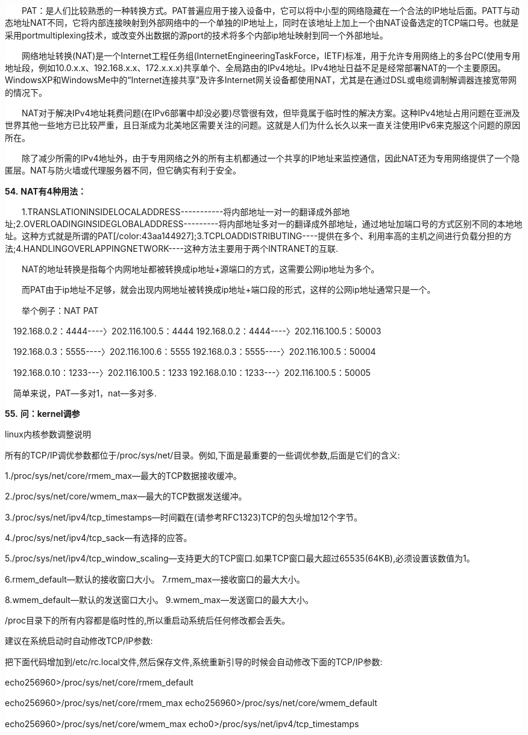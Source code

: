 　　PAT：是人们比较熟悉的一种转换方式。PAT普遍应用于接入设备中，它可以将中小型的网络隐藏在一个合法的IP地址后面。PATT与动态地址NAT不同，它将内部连接映射到外部网络中的一个单独的IP地址上，同时在该地址上加上一个由NAT设备选定的TCP端口号。也就是采用portmultiplexing技术，或改变外出数据的源port的技术将多个内部ip地址映射到同一个外部地址。

　　网络地址转换(NAT)是一个Internet工程任务组(InternetEngineeringTaskForce，IETF)标准，用于允许专用网络上的多台PC(使用专用地址段，例如10.0.x.x、192.168.x.x、172.x.x.x)共享单个、全局路由的IPv4地址。IPv4地址日益不足是经常部署NAT的一个主要原因。WindowsXP和WindowsMe中的“Internet连接共享”及许多Internet网关设备都使用NAT，尤其是在通过DSL或电缆调制解调器连接宽带网的情况下。

　　NAT对于解决IPv4地址耗费问题(在IPv6部署中却没必要)尽管很有效，但毕竟属于临时性的解决方案。这种IPv4地址占用问题在亚洲及世界其他一些地方已比较严重，且日渐成为北美地区需要关注的问题。这就是人们为什么长久以来一直关注使用IPv6来克服这个问题的原因所在。

　　除了减少所需的IPv4地址外，由于专用网络之外的所有主机都通过一个共享的IP地址来监控通信，因此NAT还为专用网络提供了一个隐匿层。NAT与防火墙或代理服务器不同，但它确实有利于安全。

**54.** **NAT有4种用法：**

　　1.TRANSLATIONINSIDELOCALADDRESS-----------将内部地址一对一的翻译成外部地址;2.OVERLOADINGINSIDEGLOBALADDRESS---------将内部地址多对一的翻译成外部地址，通过地址加端口号的方式区别不同的本地地址。这种方式就是所谓的PAT[/color:43aa144927];3.TCPLOADDISTRIBUTING----提供在多个、利用率高的主机之间进行负载分担的方法;4.HANDLINGOVERLAPPINGNETWORK----这种方法主要用于两个INTRANET的互联.

　　NAT的地址转换是指每个内网地址都被转换成ip地址+源端口的方式，这需要公网ip地址为多个。

　　而PAT由于ip地址不足够，就会出现内网地址被转换成ip地址+端口段的形式，这样的公网ip地址通常只是一个。

　　举个例子：NAT                                                                    PAT    

　192.168.0.2：4444----〉202.116.100.5：4444           192.168.0.2：4444----〉202.116.100.5：50003

　192.168.0.3：5555----〉202.116.100.6：5555           192.168.0.3：5555----〉202.116.100.5：50004

　192.168.0.10：1233---〉202.116.100.5：1233           192.168.0.10：1233---〉202.116.100.5：50005

　简单来说，PAT―多对1，nat―多对多.

**55.** **问：kernel调参**

linux内核参数调整说明

所有的TCP/IP调优参数都位于/proc/sys/net/目录。例如,下面是最重要的一些调优参数,后面是它们的含义:

1./proc/sys/net/core/rmem_max—最大的TCP数据接收缓冲。

2./proc/sys/net/core/wmem_max—最大的TCP数据发送缓冲。

3./proc/sys/net/ipv4/tcp_timestamps—时间戳在(请参考RFC1323)TCP的包头增加12个字节。

4./proc/sys/net/ipv4/tcp_sack—有选择的应答。

5./proc/sys/net/ipv4/tcp_window_scaling—支持更大的TCP窗口.如果TCP窗口最大超过65535(64KB),必须设置该数值为1。

6.rmem_default—默认的接收窗口大小。		7.rmem_max—接收窗口的最大大小。

8.wmem_default—默认的发送窗口大小。		9.wmem_max—发送窗口的最大大小。

/proc目录下的所有内容都是临时性的,所以重启动系统后任何修改都会丢失。

建议在系统启动时自动修改TCP/IP参数:

把下面代码增加到/etc/rc.local文件,然后保存文件,系统重新引导的时候会自动修改下面的TCP/IP参数:

echo256960>/proc/sys/net/core/rmem_default

echo256960>/proc/sys/net/core/rmem_max	echo256960>/proc/sys/net/core/wmem_default

echo256960>/proc/sys/net/core/wmem_max	echo0>/proc/sys/net/ipv4/tcp_timestamps
